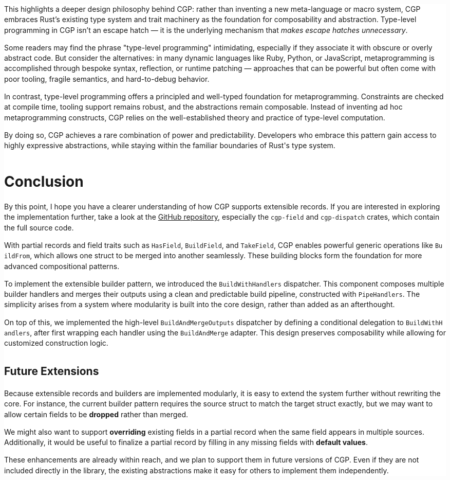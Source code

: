 This highlights a deeper design philosophy behind CGP: rather than inventing a new meta-language or macro system, CGP embraces Rust’s existing type system and trait machinery as the foundation for composability and abstraction. Type-level programming in CGP isn’t an escape hatch — it is the underlying mechanism that *makes escape hatches unnecessary*.

Some readers may find the phrase "type-level programming" intimidating, especially if they associate it with obscure or overly abstract code. But consider the alternatives: in many dynamic languages like Ruby, Python, or JavaScript, metaprogramming is accomplished through bespoke syntax, reflection, or runtime patching — approaches that can be powerful but often come with poor tooling, fragile semantics, and hard-to-debug behavior.

In contrast, type-level programming offers a principled and well-typed foundation for metaprogramming. Constraints are checked at compile time, tooling support remains robust, and the abstractions remain composable. Instead of inventing ad hoc metaprogramming constructs, CGP relies on the well-established theory and practice of type-level computation.

By doing so, CGP achieves a rare combination of power and predictability. Developers who embrace this pattern gain access to highly expressive abstractions, while staying within the familiar boundaries of Rust's type system.

# Conclusion

By this point, I hope you have a clearer understanding of how CGP supports extensible records. If you are interested in exploring the implementation further, take a look at the [GitHub repository](https://github.com/contextgeneric/cgp), especially the `cgp-field` and `cgp-dispatch` crates, which contain the full source code.

With partial records and field traits such as `HasField`, `BuildField`, and `TakeField`, CGP enables powerful generic operations like `BuildFrom`, which allows one struct to be merged into another seamlessly. These building blocks form the foundation for more advanced compositional patterns.

To implement the extensible builder pattern, we introduced the `BuildWithHandlers` dispatcher. This component composes multiple builder handlers and merges their outputs using a clean and predictable build pipeline, constructed with `PipeHandlers`. The simplicity arises from a system where modularity is built into the core design, rather than added as an afterthought.

On top of this, we implemented the high-level `BuildAndMergeOutputs` dispatcher by defining a conditional delegation to `BuildWithHandlers`, after first wrapping each handler using the `BuildAndMerge` adapter. This design preserves composability while allowing for customized construction logic.

## Future Extensions

Because extensible records and builders are implemented modularly, it is easy to extend the system further without rewriting the core. For instance, the current builder pattern requires the source struct to match the target struct exactly, but we may want to allow certain fields to be **dropped** rather than merged.

We might also want to support **overriding** existing fields in a partial record when the same field appears in multiple sources. Additionally, it would be useful to finalize a partial record by filling in any missing fields with **default values**.

These enhancements are already within reach, and we plan to support them in future versions of CGP. Even if they are not included directly in the library, the existing abstractions make it easy for others to implement them independently.
